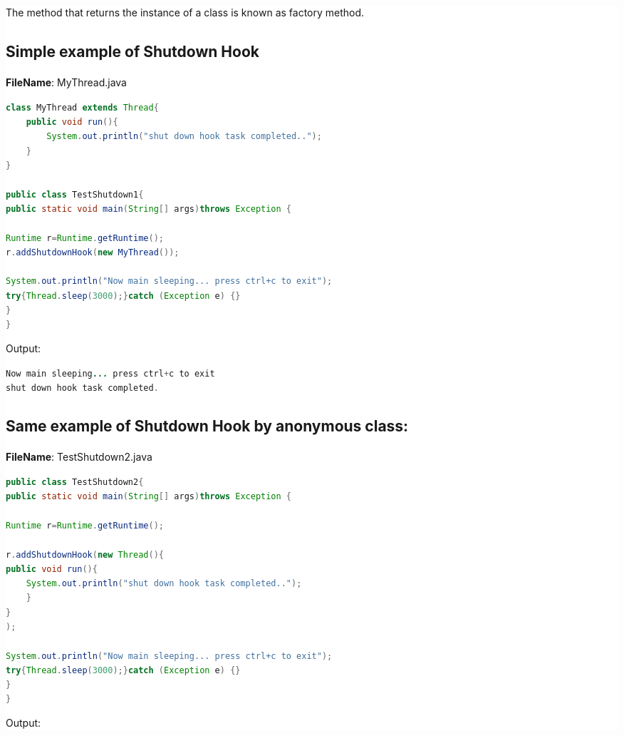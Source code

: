 The method that returns the instance of a class is known as factory method.

## Simple example of Shutdown Hook

**FileName**: MyThread.java

```java
class MyThread extends Thread{    
    public void run(){    
        System.out.println("shut down hook task completed..");    
    }    
}    
    
public class TestShutdown1{    
public static void main(String[] args)throws Exception {    
    
Runtime r=Runtime.getRuntime();    
r.addShutdownHook(new MyThread());    
        
System.out.println("Now main sleeping... press ctrl+c to exit");    
try{Thread.sleep(3000);}catch (Exception e) {}    
}    
}   
```

Output:

```java
Now main sleeping... press ctrl+c to exit
shut down hook task completed.
```

## Same example of Shutdown Hook by anonymous class:

**FileName**: TestShutdown2.java

```java
public class TestShutdown2{  
public static void main(String[] args)throws Exception {  
  
Runtime r=Runtime.getRuntime();  
  
r.addShutdownHook(new Thread(){  
public void run(){  
    System.out.println("shut down hook task completed..");  
    }  
}  
);  
      
System.out.println("Now main sleeping... press ctrl+c to exit");  
try{Thread.sleep(3000);}catch (Exception e) {}  
}  
}  
```
Output:
